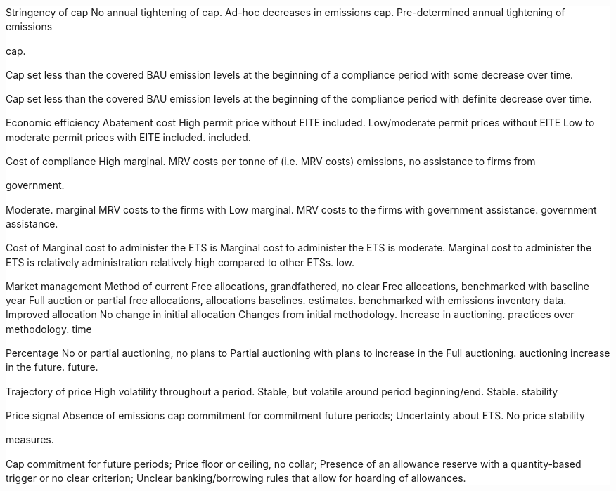 Stringency of cap No annual tightening of cap. Ad-hoc decreases in emissions cap. Pre-determined annual tightening of emissions

cap.


Cap set less than the covered BAU emission levels
at the beginning of a compliance period with
some decrease over time.


Cap set less than the covered BAU emission levels
at the beginning of the compliance period with
definite decrease over time.


Economic efficiency Abatement cost High permit price without EITE included. Low/moderate permit prices without EITE Low to moderate permit prices with EITE included.
included.


Cost of compliance High marginal. MRV costs per tonne of
(i.e. MRV costs) emissions, no assistance to firms from

government.


Moderate. marginal MRV costs to the firms with Low marginal. MRV costs to the firms with
government assistance. government assistance.


Cost of Marginal cost to administer the ETS is Marginal cost to administer the ETS is moderate. Marginal cost to administer the ETS is relatively
administration relatively high compared to other ETSs. low.

Market management Method of current Free allocations, grandfathered, no clear Free allocations, benchmarked with baseline year Full auction or partial free allocations,
allocations baselines. estimates. benchmarked with emissions inventory data.
Improved allocation No change in initial allocation Changes from initial methodology. Increase in auctioning.
practices over methodology.
time

Percentage No or partial auctioning, no plans to Partial auctioning with plans to increase in the Full auctioning.
auctioning increase in the future. future.

Trajectory of price High volatility throughout a period. Stable, but volatile around period beginning/end. Stable.
stability


Price signal Absence of emissions cap commitment for
commitment future periods;
Uncertainty about ETS. No price stability

measures.


Cap commitment for future periods;
Price floor or ceiling, no collar;
Presence of an allowance reserve with a
quantity-based trigger or no clear criterion;
Unclear banking/borrowing rules that allow for
hoarding of allowances.
